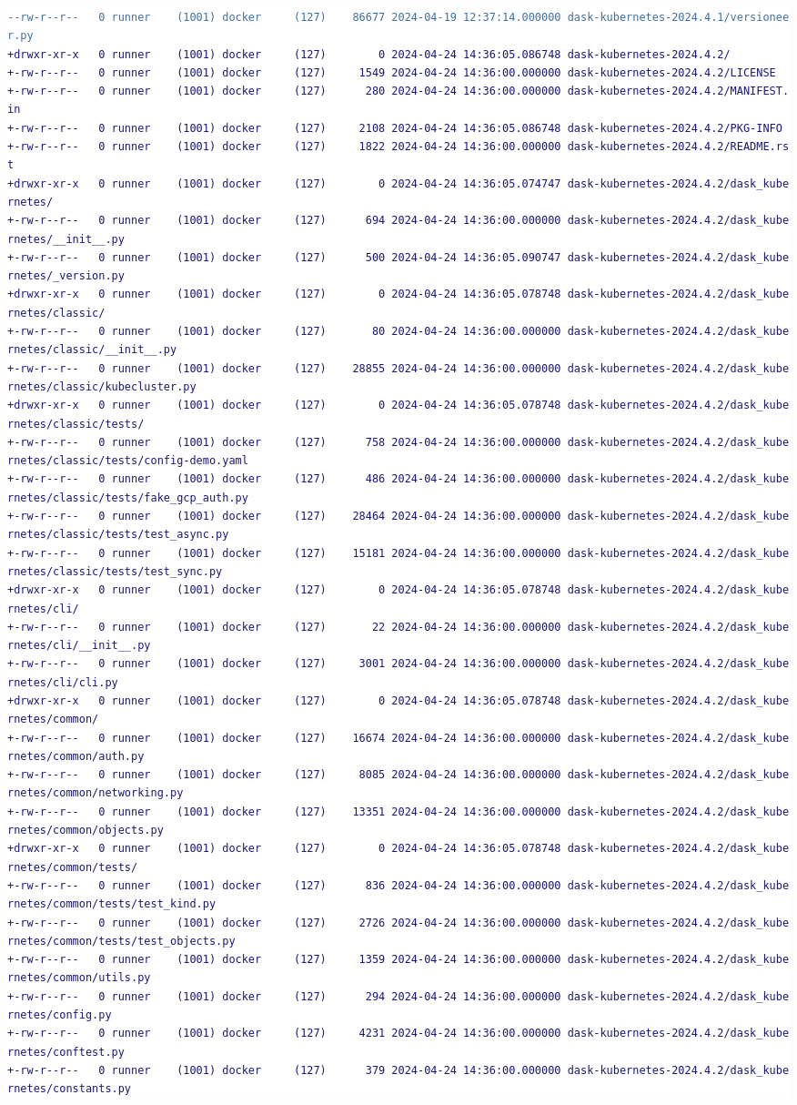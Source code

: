 ```diff
--rw-r--r--   0 runner    (1001) docker     (127)    86677 2024-04-19 12:37:14.000000 dask-kubernetes-2024.4.1/versioneer.py
+drwxr-xr-x   0 runner    (1001) docker     (127)        0 2024-04-24 14:36:05.086748 dask-kubernetes-2024.4.2/
+-rw-r--r--   0 runner    (1001) docker     (127)     1549 2024-04-24 14:36:00.000000 dask-kubernetes-2024.4.2/LICENSE
+-rw-r--r--   0 runner    (1001) docker     (127)      280 2024-04-24 14:36:00.000000 dask-kubernetes-2024.4.2/MANIFEST.in
+-rw-r--r--   0 runner    (1001) docker     (127)     2108 2024-04-24 14:36:05.086748 dask-kubernetes-2024.4.2/PKG-INFO
+-rw-r--r--   0 runner    (1001) docker     (127)     1822 2024-04-24 14:36:00.000000 dask-kubernetes-2024.4.2/README.rst
+drwxr-xr-x   0 runner    (1001) docker     (127)        0 2024-04-24 14:36:05.074747 dask-kubernetes-2024.4.2/dask_kubernetes/
+-rw-r--r--   0 runner    (1001) docker     (127)      694 2024-04-24 14:36:00.000000 dask-kubernetes-2024.4.2/dask_kubernetes/__init__.py
+-rw-r--r--   0 runner    (1001) docker     (127)      500 2024-04-24 14:36:05.090747 dask-kubernetes-2024.4.2/dask_kubernetes/_version.py
+drwxr-xr-x   0 runner    (1001) docker     (127)        0 2024-04-24 14:36:05.078748 dask-kubernetes-2024.4.2/dask_kubernetes/classic/
+-rw-r--r--   0 runner    (1001) docker     (127)       80 2024-04-24 14:36:00.000000 dask-kubernetes-2024.4.2/dask_kubernetes/classic/__init__.py
+-rw-r--r--   0 runner    (1001) docker     (127)    28855 2024-04-24 14:36:00.000000 dask-kubernetes-2024.4.2/dask_kubernetes/classic/kubecluster.py
+drwxr-xr-x   0 runner    (1001) docker     (127)        0 2024-04-24 14:36:05.078748 dask-kubernetes-2024.4.2/dask_kubernetes/classic/tests/
+-rw-r--r--   0 runner    (1001) docker     (127)      758 2024-04-24 14:36:00.000000 dask-kubernetes-2024.4.2/dask_kubernetes/classic/tests/config-demo.yaml
+-rw-r--r--   0 runner    (1001) docker     (127)      486 2024-04-24 14:36:00.000000 dask-kubernetes-2024.4.2/dask_kubernetes/classic/tests/fake_gcp_auth.py
+-rw-r--r--   0 runner    (1001) docker     (127)    28464 2024-04-24 14:36:00.000000 dask-kubernetes-2024.4.2/dask_kubernetes/classic/tests/test_async.py
+-rw-r--r--   0 runner    (1001) docker     (127)    15181 2024-04-24 14:36:00.000000 dask-kubernetes-2024.4.2/dask_kubernetes/classic/tests/test_sync.py
+drwxr-xr-x   0 runner    (1001) docker     (127)        0 2024-04-24 14:36:05.078748 dask-kubernetes-2024.4.2/dask_kubernetes/cli/
+-rw-r--r--   0 runner    (1001) docker     (127)       22 2024-04-24 14:36:00.000000 dask-kubernetes-2024.4.2/dask_kubernetes/cli/__init__.py
+-rw-r--r--   0 runner    (1001) docker     (127)     3001 2024-04-24 14:36:00.000000 dask-kubernetes-2024.4.2/dask_kubernetes/cli/cli.py
+drwxr-xr-x   0 runner    (1001) docker     (127)        0 2024-04-24 14:36:05.078748 dask-kubernetes-2024.4.2/dask_kubernetes/common/
+-rw-r--r--   0 runner    (1001) docker     (127)    16674 2024-04-24 14:36:00.000000 dask-kubernetes-2024.4.2/dask_kubernetes/common/auth.py
+-rw-r--r--   0 runner    (1001) docker     (127)     8085 2024-04-24 14:36:00.000000 dask-kubernetes-2024.4.2/dask_kubernetes/common/networking.py
+-rw-r--r--   0 runner    (1001) docker     (127)    13351 2024-04-24 14:36:00.000000 dask-kubernetes-2024.4.2/dask_kubernetes/common/objects.py
+drwxr-xr-x   0 runner    (1001) docker     (127)        0 2024-04-24 14:36:05.078748 dask-kubernetes-2024.4.2/dask_kubernetes/common/tests/
+-rw-r--r--   0 runner    (1001) docker     (127)      836 2024-04-24 14:36:00.000000 dask-kubernetes-2024.4.2/dask_kubernetes/common/tests/test_kind.py
+-rw-r--r--   0 runner    (1001) docker     (127)     2726 2024-04-24 14:36:00.000000 dask-kubernetes-2024.4.2/dask_kubernetes/common/tests/test_objects.py
+-rw-r--r--   0 runner    (1001) docker     (127)     1359 2024-04-24 14:36:00.000000 dask-kubernetes-2024.4.2/dask_kubernetes/common/utils.py
+-rw-r--r--   0 runner    (1001) docker     (127)      294 2024-04-24 14:36:00.000000 dask-kubernetes-2024.4.2/dask_kubernetes/config.py
+-rw-r--r--   0 runner    (1001) docker     (127)     4231 2024-04-24 14:36:00.000000 dask-kubernetes-2024.4.2/dask_kubernetes/conftest.py
+-rw-r--r--   0 runner    (1001) docker     (127)      379 2024-04-24 14:36:00.000000 dask-kubernetes-2024.4.2/dask_kubernetes/constants.py
```